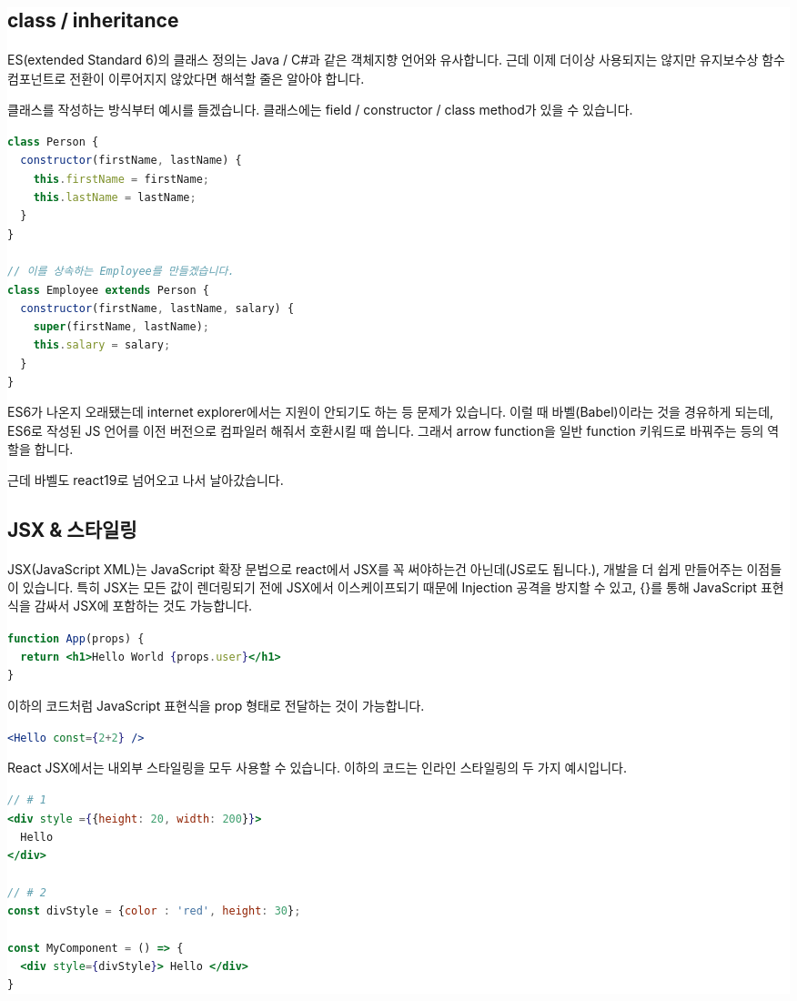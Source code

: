 ## class / inheritance
ES(extended Standard 6)의 클래스 정의는 Java / C#과 같은 객체지향 언어와 유사합니다. 근데 이제 더이상 사용되지는 않지만 유지보수상 함수컴포넌트로 전환이 이루어지지 않았다면 해석할 줄은 알아야 합니다.

클래스를 작성하는 방식부터 예시를 들겠습니다. 클래스에는 field / constructor / class method가 있을 수 있습니다.
```jsx
class Person {
  constructor(firstName, lastName) {
    this.firstName = firstName;
    this.lastName = lastName;
  }
}

// 이를 상속하는 Employee를 만들겠습니다.
class Employee extends Person {
  constructor(firstName, lastName, salary) {
    super(firstName, lastName);
    this.salary = salary;
  }
}
```

ES6가 나온지 오래됐는데 internet explorer에서는 지원이 안되기도 하는 등 문제가 있습니다. 이럴 때 바벨(Babel)이라는 것을 경유하게 되는데, ES6로 작성된 JS 언어를 이전 버전으로 컴파일러 해줘서 호환시킬 때 씁니다. 그래서 arrow function을 일반 function 키워드로 바꿔주는 등의 역할을 합니다.

근데 바벨도 react19로 넘어오고 나서 날아갔습니다.

## JSX & 스타일링
JSX(JavaScript XML)는 JavaScript 확장 문법으로 react에서 JSX를 꼭 써야하는건 아닌데(JS로도 됩니다.), 개발을 더 쉽게 만들어주는 이점들이 있습니다. 특히 JSX는 모든 값이 렌더링되기 전에 JSX에서 이스케이프되기 때문에 Injection 공격을 방지할 수 있고, {}를 통해 JavaScript 표현식을 감싸서 JSX에 포함하는 것도 가능합니다.
```jsx
function App(props) {
  return <h1>Hello World {props.user}</h1>
}
```

이하의 코드처럼 JavaScript 표현식을 prop 형태로 전달하는 것이 가능합니다.
```jsx
<Hello const={2+2} />
```

React JSX에서는 내외부 스타일링을 모두 사용할 수 있습니다. 이하의 코드는 인라인 스타일링의 두 가지 예시입니다.
```jsx
// # 1
<div style ={{height: 20, width: 200}}>
  Hello
</div>

// # 2
const divStyle = {color : 'red', height: 30};

const MyComponent = () => {
  <div style={divStyle}> Hello </div>
}
```
